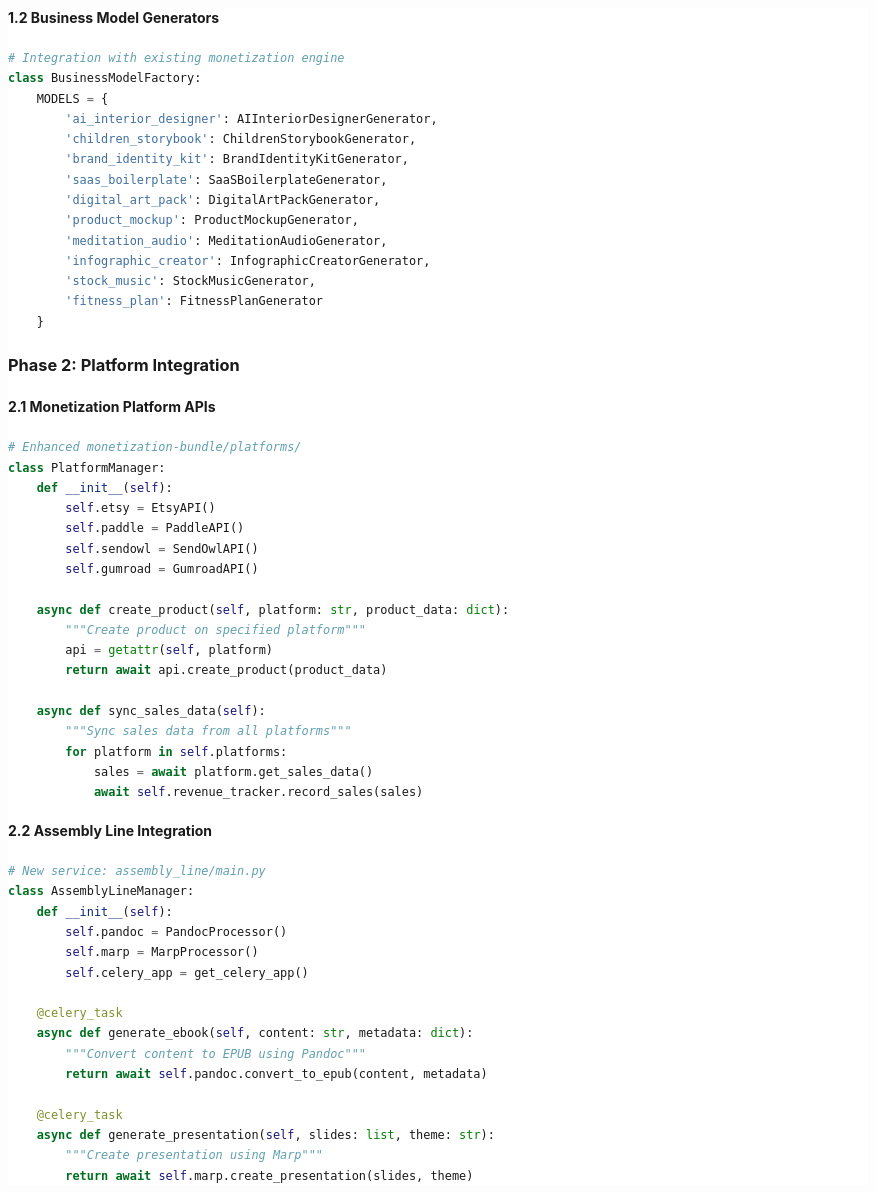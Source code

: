 #### 1.2 Business Model Generators
```python
# Integration with existing monetization engine
class BusinessModelFactory:
    MODELS = {
        'ai_interior_designer': AIInteriorDesignerGenerator,
        'children_storybook': ChildrenStorybookGenerator,
        'brand_identity_kit': BrandIdentityKitGenerator,
        'saas_boilerplate': SaaSBoilerplateGenerator,
        'digital_art_pack': DigitalArtPackGenerator,
        'product_mockup': ProductMockupGenerator,
        'meditation_audio': MeditationAudioGenerator,
        'infographic_creator': InfographicCreatorGenerator,
        'stock_music': StockMusicGenerator,
        'fitness_plan': FitnessPlanGenerator
    }
```

### Phase 2: Platform Integration

#### 2.1 Monetization Platform APIs
```python
# Enhanced monetization-bundle/platforms/
class PlatformManager:
    def __init__(self):
        self.etsy = EtsyAPI()
        self.paddle = PaddleAPI()
        self.sendowl = SendOwlAPI()
        self.gumroad = GumroadAPI()
    
    async def create_product(self, platform: str, product_data: dict):
        """Create product on specified platform"""
        api = getattr(self, platform)
        return await api.create_product(product_data)
    
    async def sync_sales_data(self):
        """Sync sales data from all platforms"""
        for platform in self.platforms:
            sales = await platform.get_sales_data()
            await self.revenue_tracker.record_sales(sales)
```

#### 2.2 Assembly Line Integration
```python
# New service: assembly_line/main.py
class AssemblyLineManager:
    def __init__(self):
        self.pandoc = PandocProcessor()
        self.marp = MarpProcessor()
        self.celery_app = get_celery_app()
    
    @celery_task
    async def generate_ebook(self, content: str, metadata: dict):
        """Convert content to EPUB using Pandoc"""
        return await self.pandoc.convert_to_epub(content, metadata)
    
    @celery_task
    async def generate_presentation(self, slides: list, theme: str):
        """Create presentation using Marp"""
        return await self.marp.create_presentation(slides, theme)
```

